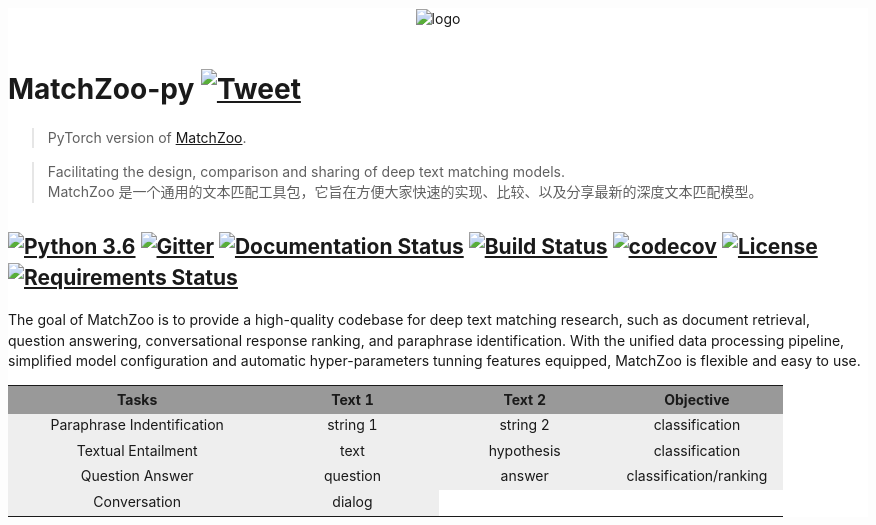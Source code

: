 <div align='center'>
<img src="https://github.com/NTMC-Community/MatchZoo-py/blob/master/artworks/matchzoo-logo.png?raw=true" width = "400"  alt="logo" align="center" />
</div>

# MatchZoo-py [![Tweet](https://img.shields.io/twitter/url/http/shields.io.svg?style=social)](https://twitter.com/intent/tweet?text=MatchZoo-py:%20deep%20learning%20for%20semantic%20matching&url=https://github.com/NTMC-Community/MatchZoo-py)

> PyTorch version of [MatchZoo](https://github.com/NTMC-Community/MatchZoo).

> Facilitating the design, comparison and sharing of deep text matching models.<br/>
> MatchZoo 是一个通用的文本匹配工具包，它旨在方便大家快速的实现、比较、以及分享最新的深度文本匹配模型。

[![Python 3.6](https://img.shields.io/badge/python-3.6%20%7C%203.7-blue.svg)](https://www.python.org/downloads/release/python-360/)
[![Gitter](https://badges.gitter.im/NTMC-Community/community.svg)](https://gitter.im/NTMC-Community/community?utm_source=badge&utm_medium=badge&utm_campaign=pr-badge)
[![Documentation Status](https://readthedocs.org/projects/matchzoo-py/badge/?version=latest)](https://matchzoo-py.readthedocs.io/en/latest/?badge=latest)
[![Build Status](https://travis-ci.org/NTMC-Community/MatchZoo-py.svg?branch=master)](https://travis-ci.org/NTMC-Community/MatchZoo-py)
[![codecov](https://codecov.io/gh/NTMC-Community/MatchZoo-py/branch/master/graph/badge.svg)](https://codecov.io/gh/NTMC-Community/MatchZoo-py)
[![License](https://img.shields.io/badge/License-Apache%202.0-blue.svg)](https://opensource.org/licenses/Apache-2.0)
[![Requirements Status](https://requires.io/github/NTMC-Community/MatchZoo-py/requirements.svg?branch=master)](https://requires.io/github/NTMC-Community/MatchZoo-py/requirements/?branch=master)
---

The goal of MatchZoo is to provide a high-quality codebase for deep text matching research, such as document retrieval, question answering, conversational response ranking, and paraphrase identification. With the unified data processing pipeline, simplified model configuration and automatic hyper-parameters tunning features equipped, MatchZoo is flexible and easy to use.

<table>
  <tr>
    <th width=30%, bgcolor=#999999 >Tasks</th> 
    <th width=20%, bgcolor=#999999>Text 1</th>
    <th width="20%", bgcolor=#999999>Text 2</th>
    <th width="20%", bgcolor=#999999>Objective</th>
  </tr>
  <tr>
    <td align="center", bgcolor=#eeeeee> Paraphrase Indentification </td>
    <td align="center", bgcolor=#eeeeee> string 1 </td>
    <td align="center", bgcolor=#eeeeee> string 2 </td>
    <td align="center", bgcolor=#eeeeee> classification </td>
  </tr>
  <tr>
    <td align="center", bgcolor=#eeeeee> Textual Entailment </td>
    <td align="center", bgcolor=#eeeeee> text </td>
    <td align="center", bgcolor=#eeeeee> hypothesis </td>
    <td align="center", bgcolor=#eeeeee> classification </td>
  </tr>
  <tr>
    <td align="center", bgcolor=#eeeeee> Question Answer </td>
    <td align="center", bgcolor=#eeeeee> question </td>
    <td align="center", bgcolor=#eeeeee> answer </td>
    <td align="center", bgcolor=#eeeeee> classification/ranking </td>
  </tr>
  <tr>
    <td align="center", bgcolor=#eeeeee> Conversation </td>
    <td align="center", bgcolor=#eeeeee> dialog </td>